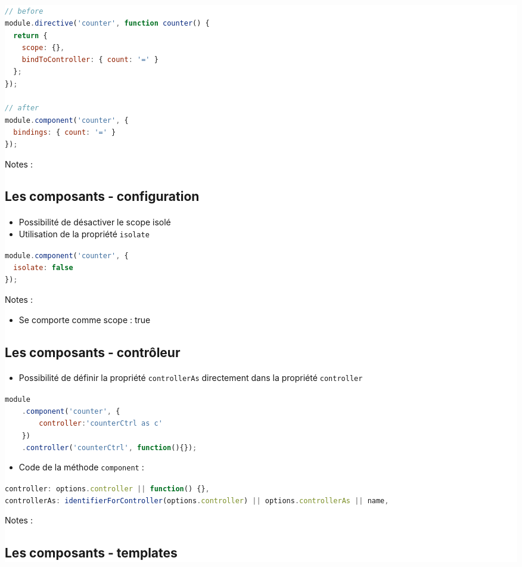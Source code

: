 ```javascript
// before
module.directive('counter', function counter() {
  return {
    scope: {},
    bindToController: { count: '=' }
  };
});

// after
module.component('counter', {
  bindings: { count: '=' }
});
```

Notes :



## Les composants - configuration

- Possibilité de désactiver le scope isolé
- Utilisation de la propriété `isolate`

```javascript
module.component('counter', {
  isolate: false
});
```

Notes :

- Se comporte comme scope : true


## Les composants - contrôleur

- Possibilité de définir la propriété `controllerAs` directement dans la propriété `controller`

```javascript
module
    .component('counter', {
        controller:'counterCtrl as c'    
    })
    .controller('counterCtrl', function(){});
```

- Code de la méthode `component` :
```javascript
controller: options.controller || function() {},
controllerAs: identifierForController(options.controller) || options.controllerAs || name,
```

Notes :



## Les composants - templates
